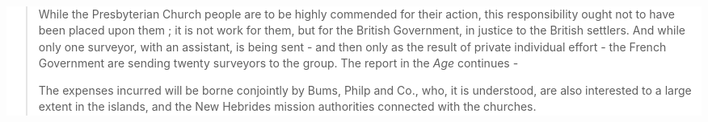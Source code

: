   >While the Presbyterian Church people are to be highly commended for their action, this responsibility ought not to have been placed upon them ; it is not work for them, but for the British Government, in justice to the British settlers. And while only one surveyor, with an assistant, is being sent - and then only as the result of private individual effort - the French Government are sending twenty surveyors to the group. The report in the  *Age*  continues - 
  >
  >The expenses incurred will be borne conjointly by Bums, Philp and Co., who, it is understood, are also interested to a large extent in the islands, and the New Hebrides mission authorities connected with the churches. 
  >